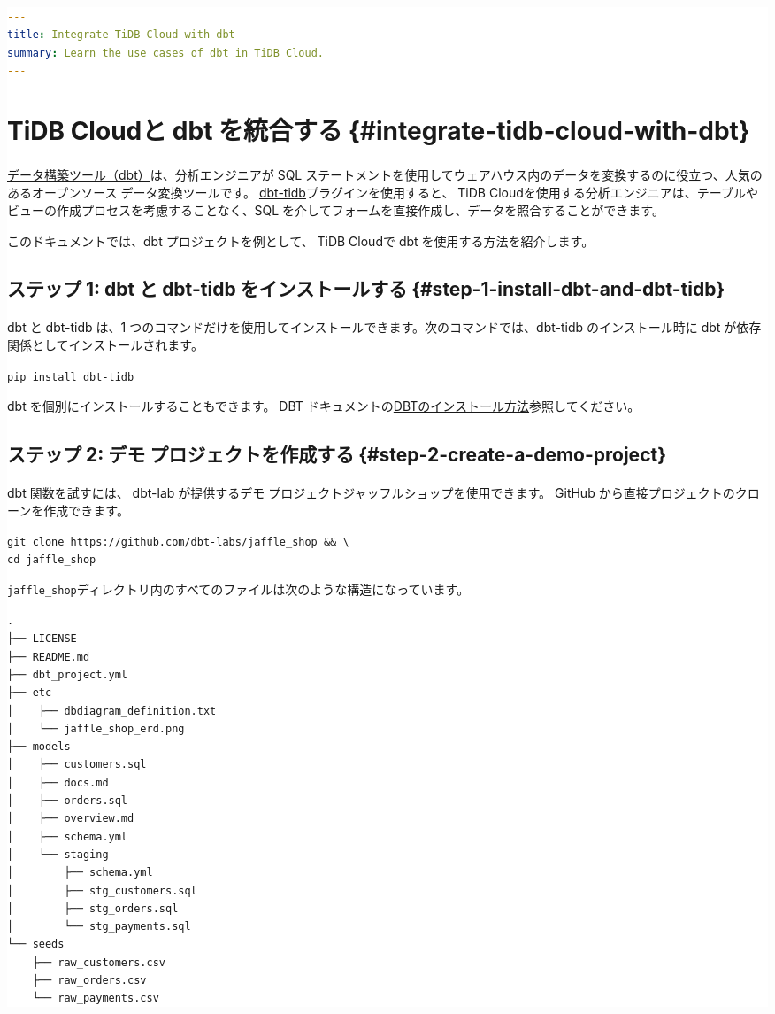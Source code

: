 ```yaml
---
title: Integrate TiDB Cloud with dbt
summary: Learn the use cases of dbt in TiDB Cloud.
---
```


# TiDB Cloudと dbt を統合する {#integrate-tidb-cloud-with-dbt}

[データ構築ツール（dbt）](https://www.getdbt.com/)は、分析エンジニアが SQL ステートメントを使用してウェアハウス内のデータを変換するのに役立つ、人気のあるオープンソース データ変換ツールです。 [dbt-tidb](https://github.com/pingcap/dbt-tidb)プラグインを使用すると、 TiDB Cloudを使用する分析エンジニアは、テーブルやビューの作成プロセスを考慮することなく、SQL を介してフォームを直接作成し、データを照合することができます。

このドキュメントでは、dbt プロジェクトを例として、 TiDB Cloudで dbt を使用する方法を紹介します。

## ステップ 1: dbt と dbt-tidb をインストールする {#step-1-install-dbt-and-dbt-tidb}

dbt と dbt-tidb は、1 つのコマンドだけを使用してインストールできます。次のコマンドでは、dbt-tidb のインストール時に dbt が依存関係としてインストールされます。

```shell
pip install dbt-tidb
```

dbt を個別にインストールすることもできます。 DBT ドキュメントの[DBTのインストール方法](https://docs.getdbt.com/docs/get-started/installation)参照してください。

## ステップ 2: デモ プロジェクトを作成する {#step-2-create-a-demo-project}

dbt 関数を試すには、 dbt-lab が提供するデモ プロジェクト[ジャッフルショップ](https://github.com/dbt-labs/jaffle_shop)を使用できます。 GitHub から直接プロジェクトのクローンを作成できます。

```shell
git clone https://github.com/dbt-labs/jaffle_shop && \
cd jaffle_shop
```

`jaffle_shop`ディレクトリ内のすべてのファイルは次のような構造になっています。

```shell
.
├── LICENSE
├── README.md
├── dbt_project.yml
├── etc
│    ├── dbdiagram_definition.txt
│    └── jaffle_shop_erd.png
├── models
│    ├── customers.sql
│    ├── docs.md
│    ├── orders.sql
│    ├── overview.md
│    ├── schema.yml
│    └── staging
│        ├── schema.yml
│        ├── stg_customers.sql
│        ├── stg_orders.sql
│        └── stg_payments.sql
└── seeds
    ├── raw_customers.csv
    ├── raw_orders.csv
    └── raw_payments.csv
```
